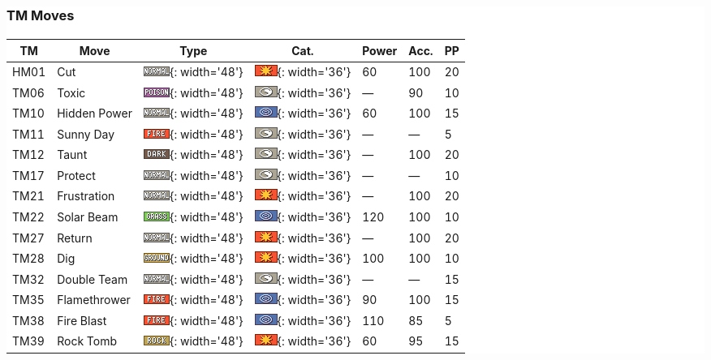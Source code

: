 ### TM Moves

TM | Move | Type | Cat. | Power | Acc. | PP
--- | --- | --- | --- | --- | --- | ---
| HM01 | Cut | ![normal](../assets/types/normal.png){: width='48'} | ![physical](../assets/move_category/physical.png){: width='36'} | 60 | 100 | 20 |
| TM06 | Toxic | ![poison](../assets/types/poison.png){: width='48'} | ![status](../assets/move_category/status.png){: width='36'} | — | 90 | 10 |
| TM10 | Hidden Power | ![normal](../assets/types/normal.png){: width='48'} | ![special](../assets/move_category/special.png){: width='36'} | 60 | 100 | 15 |
| TM11 | Sunny Day | ![fire](../assets/types/fire.png){: width='48'} | ![status](../assets/move_category/status.png){: width='36'} | — | — | 5 |
| TM12 | Taunt | ![dark](../assets/types/dark.png){: width='48'} | ![status](../assets/move_category/status.png){: width='36'} | — | 100 | 20 |
| TM17 | Protect | ![normal](../assets/types/normal.png){: width='48'} | ![status](../assets/move_category/status.png){: width='36'} | — | — | 10 |
| TM21 | Frustration | ![normal](../assets/types/normal.png){: width='48'} | ![physical](../assets/move_category/physical.png){: width='36'} | — | 100 | 20 |
| TM22 | Solar Beam | ![grass](../assets/types/grass.png){: width='48'} | ![special](../assets/move_category/special.png){: width='36'} | 120 | 100 | 10 |
| TM27 | Return | ![normal](../assets/types/normal.png){: width='48'} | ![physical](../assets/move_category/physical.png){: width='36'} | — | 100 | 20 |
| TM28 | Dig | ![ground](../assets/types/ground.png){: width='48'} | ![physical](../assets/move_category/physical.png){: width='36'} | 100 | 100 | 10 |
| TM32 | Double Team | ![normal](../assets/types/normal.png){: width='48'} | ![status](../assets/move_category/status.png){: width='36'} | — | — | 15 |
| TM35 | Flamethrower | ![fire](../assets/types/fire.png){: width='48'} | ![special](../assets/move_category/special.png){: width='36'} | 90 | 100 | 15 |
| TM38 | Fire Blast | ![fire](../assets/types/fire.png){: width='48'} | ![special](../assets/move_category/special.png){: width='36'} | 110 | 85 | 5 |
| TM39 | Rock Tomb | ![rock](../assets/types/rock.png){: width='48'} | ![physical](../assets/move_category/physical.png){: width='36'} | 60 | 95 | 15 |